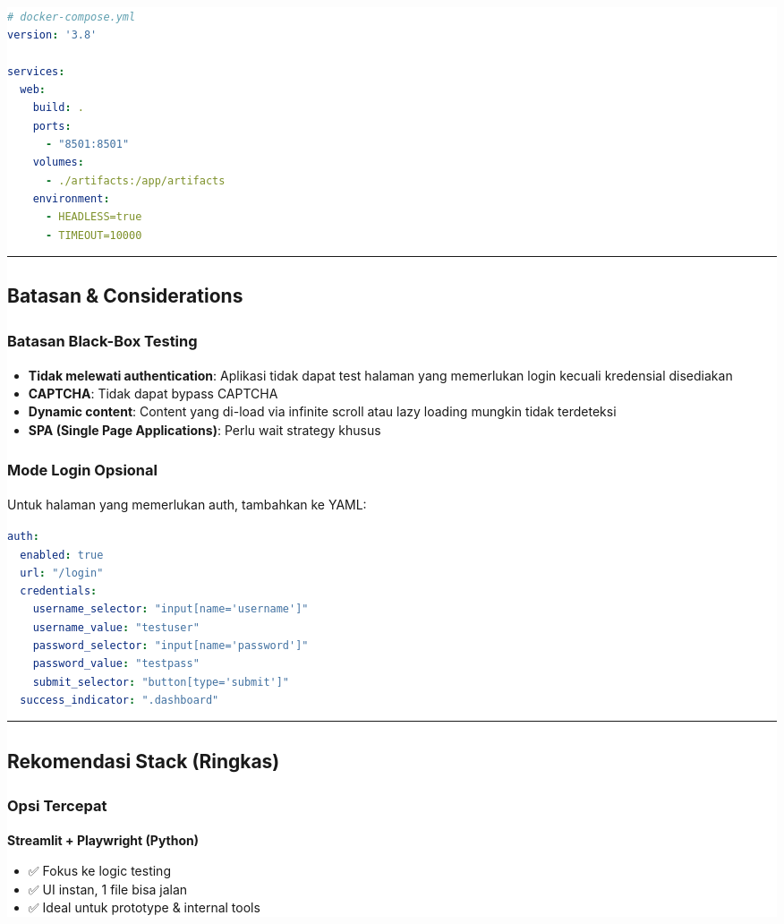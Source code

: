 ```yaml
# docker-compose.yml
version: '3.8'

services:
  web:
    build: .
    ports:
      - "8501:8501"
    volumes:
      - ./artifacts:/app/artifacts
    environment:
      - HEADLESS=true
      - TIMEOUT=10000
```

---

## Batasan & Considerations

### Batasan Black-Box Testing
- **Tidak melewati authentication**: Aplikasi tidak dapat test halaman yang memerlukan login kecuali kredensial disediakan
- **CAPTCHA**: Tidak dapat bypass CAPTCHA
- **Dynamic content**: Content yang di-load via infinite scroll atau lazy loading mungkin tidak terdeteksi
- **SPA (Single Page Applications)**: Perlu wait strategy khusus

### Mode Login Opsional

Untuk halaman yang memerlukan auth, tambahkan ke YAML:

```yaml
auth:
  enabled: true
  url: "/login"
  credentials:
    username_selector: "input[name='username']"
    username_value: "testuser"
    password_selector: "input[name='password']"
    password_value: "testpass"
    submit_selector: "button[type='submit']"
  success_indicator: ".dashboard"
```

---

## Rekomendasi Stack (Ringkas)

### Opsi Tercepat
**Streamlit + Playwright (Python)**
- ✅ Fokus ke logic testing
- ✅ UI instan, 1 file bisa jalan
- ✅ Ideal untuk prototype & internal tools
